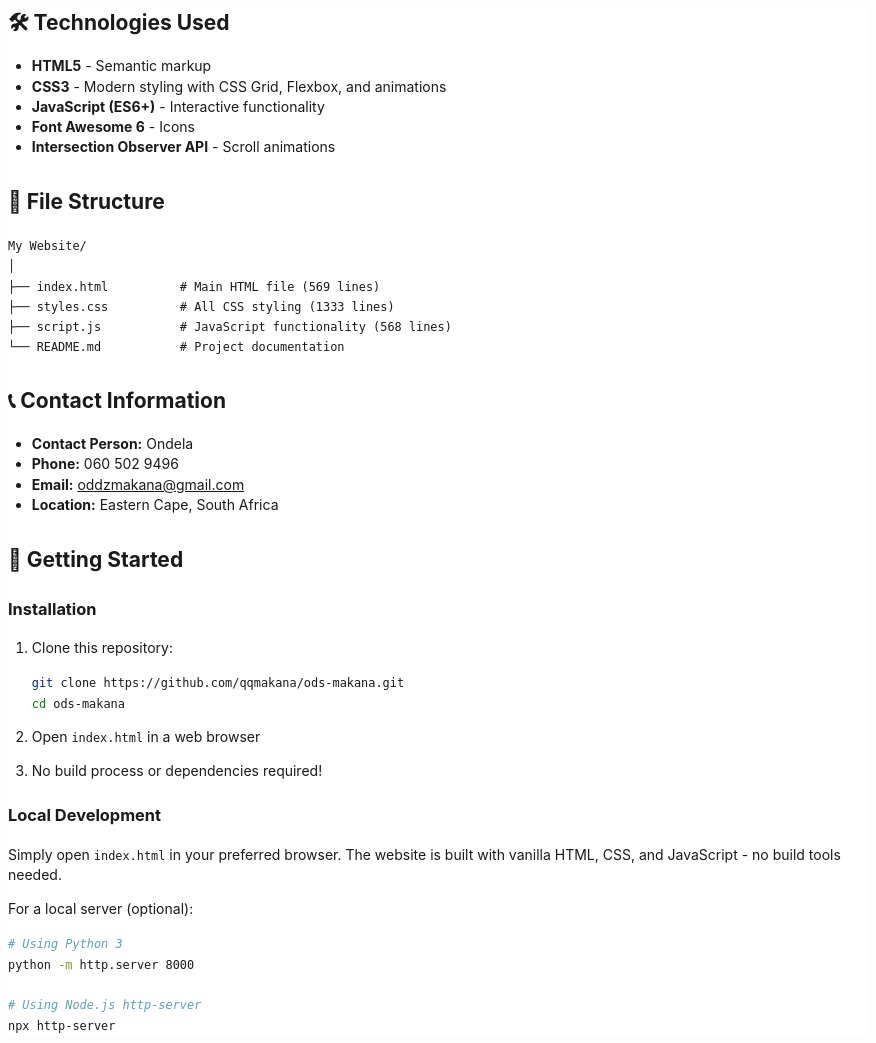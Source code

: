 ## 🛠️ Technologies Used

- **HTML5** - Semantic markup
- **CSS3** - Modern styling with CSS Grid, Flexbox, and animations
- **JavaScript (ES6+)** - Interactive functionality
- **Font Awesome 6** - Icons
- **Intersection Observer API** - Scroll animations

## 📂 File Structure

```
My Website/
│
├── index.html          # Main HTML file (569 lines)
├── styles.css          # All CSS styling (1333 lines)
├── script.js           # JavaScript functionality (568 lines)
└── README.md           # Project documentation
```

## 📞 Contact Information

- **Contact Person:** Ondela
- **Phone:** 060 502 9496
- **Email:** oddzmakana@gmail.com
- **Location:** Eastern Cape, South Africa

## 🚀 Getting Started

### Installation

1. Clone this repository:
   ```bash
   git clone https://github.com/qqmakana/ods-makana.git
   cd ods-makana
   ```

2. Open `index.html` in a web browser
3. No build process or dependencies required!

### Local Development

Simply open `index.html` in your preferred browser. The website is built with vanilla HTML, CSS, and JavaScript - no build tools needed.

For a local server (optional):
```bash
# Using Python 3
python -m http.server 8000

# Using Node.js http-server
npx http-server
```

